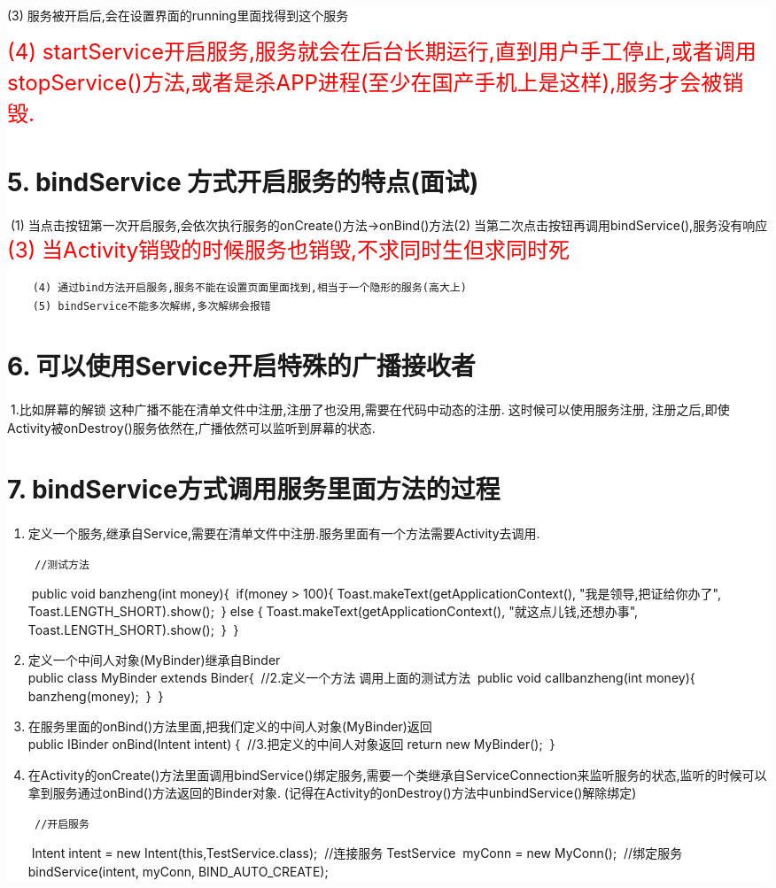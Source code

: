 (3) 服务被开启后,会在设置界面的running里面找得到这个服务

<font size="5" color="#ff0000"> (4) startService开启服务,服务就会在后台长期运行,直到用户手工停止,或者调用stopService()方法,或者是杀APP进程(至少在国产手机上是这样),服务才会被销毁.</font>

# 5. bindService   方式开启服务的特点(面试)
​		(1) 当点击按钮第一次开启服务,会依次执行服务的onCreate()方法->onBind()方法
​		(2) 当第二次点击按钮再调用bindService(),服务没有响应
<font size="5" color="#ff0000">(3) 当Activity销毁的时候服务也销毁,不求同时生但求同时死</font>

		(4) 通过bind方法开启服务,服务不能在设置页面里面找到,相当于一个隐形的服务(高大上)
		(5) bindService不能多次解绑,多次解绑会报错

# 6. 可以使用Service开启特殊的广播接收者
​		1.比如屏幕的解锁     这种广播不能在清单文件中注册,注册了也没用,需要在代码中动态的注册.   这时候可以使用服务注册,
​		注册之后,即使Activity被onDestroy()服务依然在,广播依然可以监听到屏幕的状态.

# 7. bindService方式调用服务里面方法的过程

1. 定义一个服务,继承自Service,需要在清单文件中注册.服务里面有一个方法需要Activity去调用.

		//测试方法
	​	public void banzheng(int money){
	​		if(money > 100){
	​			Toast.makeText(getApplicationContext(), "我是领导,把证给你办了", Toast.LENGTH_SHORT).show();
	​		} else {
	​			Toast.makeText(getApplicationContext(), "就这点儿钱,还想办事", Toast.LENGTH_SHORT).show();
	​		}
	​	}
2. 定义一个中间人对象(MyBinder)继承自Binder
	​	
		public class MyBinder extends Binder{
	​		//2.定义一个方法    调用上面的测试方法
	​		public void callbanzheng(int money){
	​			banzheng(money);
	​		}
	​	}
3. 在服务里面的onBind()方法里面,把我们定义的中间人对象(MyBinder)返回
	​	
		public IBinder onBind(Intent intent) {
	​		//3.把定义的中间人对象返回
	​		return new MyBinder();
	​	}
4. 在Activity的onCreate()方法里面调用bindService()绑定服务,需要一个类继承自ServiceConnection来监听服务的状态,监听的时候可以拿到服务通过onBind()方法返回的Binder对象.  (记得在Activity的onDestroy()方法中unbindService()解除绑定)

		//开启服务 
	​	Intent intent = new Intent(this,TestService.class);
	​	//连接服务 TestService
	​	myConn = new MyConn();
	​	//绑定服务 
	​	bindService(intent, myConn, BIND_AUTO_CREATE);
